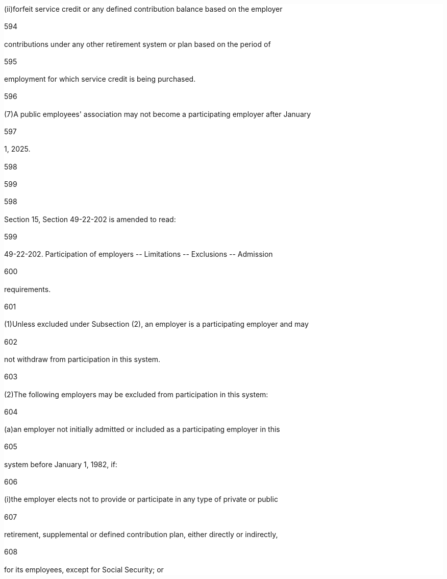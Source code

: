 (ii)forfeit service credit or any defined contribution balance based on the employer

594

contributions under any other retirement system or plan based on the period of

595

employment for which service credit is being purchased.

596

(7)A public employees' association may not become a participating employer after January

597

1, 2025.

598

599

598

Section 15, Section 49-22-202 is amended to read:

599

49-22-202. Participation of employers -- Limitations -- Exclusions -- Admission

600

requirements.

601

(1)Unless excluded under Subsection (2), an employer is a participating employer and may

602

not withdraw from participation in this system.

603

(2)The following employers may be excluded from participation in this system:

604

(a)an employer not initially admitted or included as a participating employer in this

605

system before January 1, 1982, if:

606

(i)the employer elects not to provide or participate in any type of private or public

607

retirement, supplemental or defined contribution plan, either directly or indirectly,

608

for its employees, except for Social Security; or
